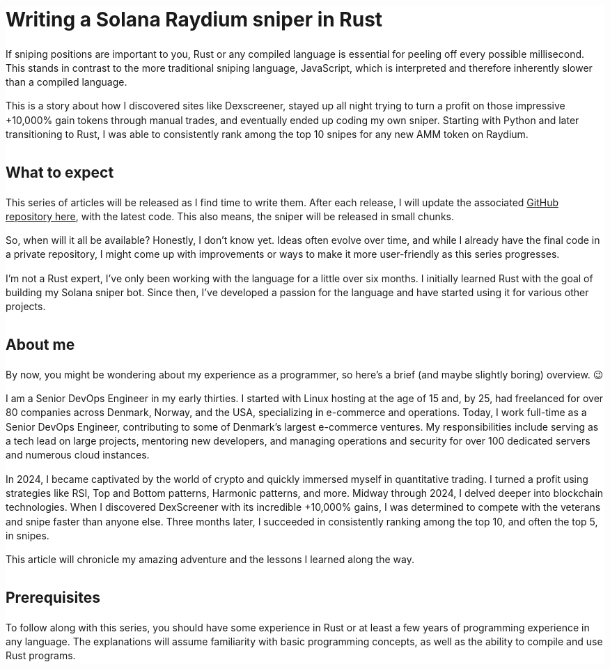 # Writing a Solana Raydium sniper in Rust

If sniping positions are important to you, Rust or any compiled language is essential for peeling off every possible millisecond. This stands in contrast to the more traditional sniping language, JavaScript, which is interpreted and therefore inherently slower than a compiled language.

This is a story about how I discovered sites like Dexscreener, stayed up all night trying to turn a profit on those impressive +10,000% gain tokens through manual trades, and eventually ended up coding my own sniper. Starting with Python and later transitioning to Rust, I was able to consistently rank among the top 10 snipes for any new AMM token on Raydium.


## What to expect
This series of articles will be released as I find time to write them. After each release, I will update the associated [GitHub repository here](https://github.com/weestack/Solana-Sniper), with the latest code. This also means, the sniper will be released in small chunks.

So, when will it all be available? Honestly, I don’t know yet. Ideas often evolve over time, and while I already have the final code in a private repository, I might come up with improvements or ways to make it more user-friendly as this series progresses.

I’m not a Rust expert, I’ve only been working with the language for a little over six months. I initially learned Rust with the goal of building my Solana sniper bot. Since then, I’ve developed a passion for the language and have started using it for various other projects.


## About me
By now, you might be wondering about my experience as a programmer, so here’s a brief (and maybe slightly boring) overview. 😉

I am a Senior DevOps Engineer in my early thirties. I started with Linux hosting at the age of 15 and, by 25, had freelanced for over 80 companies across Denmark, Norway, and the USA, specializing in e-commerce and operations. Today, I work full-time as a Senior DevOps Engineer, contributing to some of Denmark’s largest e-commerce ventures. My responsibilities include serving as a tech lead on large projects, mentoring new developers, and managing operations and security for over 100 dedicated servers and numerous cloud instances.

In 2024, I became captivated by the world of crypto and quickly immersed myself in quantitative trading. I turned a profit using strategies like RSI, Top and Bottom patterns, Harmonic patterns, and more. Midway through 2024, I delved deeper into blockchain technologies. When I discovered DexScreener with its incredible +10,000% gains, I was determined to compete with the veterans and snipe faster than anyone else. Three months later, I succeeded in consistently ranking among the top 10, and often the top 5, in snipes.

This article will chronicle my amazing adventure and the lessons I learned along the way.


## Prerequisites
To follow along with this series, you should have some experience in Rust or at least a few years of programming experience in any language. The explanations will assume familiarity with basic programming concepts, as well as the ability to compile and use Rust programs.
